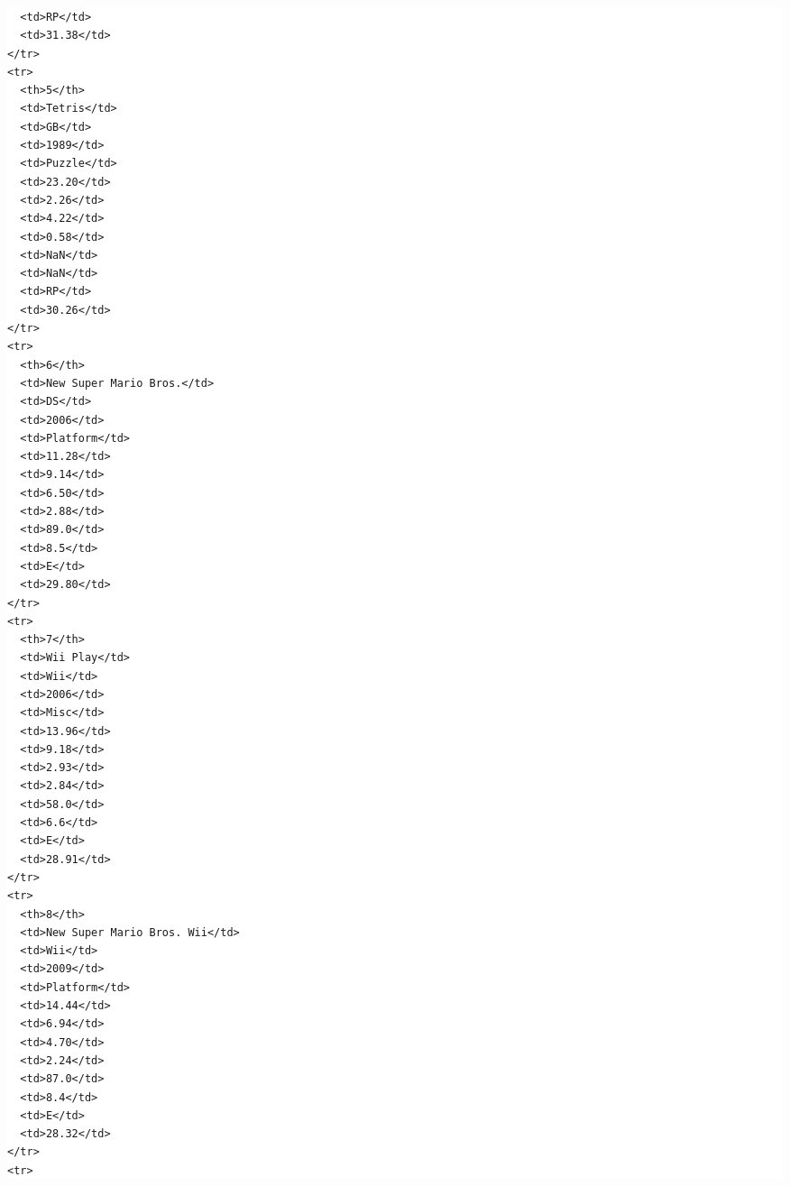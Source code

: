       <td>RP</td>
      <td>31.38</td>
    </tr>
    <tr>
      <th>5</th>
      <td>Tetris</td>
      <td>GB</td>
      <td>1989</td>
      <td>Puzzle</td>
      <td>23.20</td>
      <td>2.26</td>
      <td>4.22</td>
      <td>0.58</td>
      <td>NaN</td>
      <td>NaN</td>
      <td>RP</td>
      <td>30.26</td>
    </tr>
    <tr>
      <th>6</th>
      <td>New Super Mario Bros.</td>
      <td>DS</td>
      <td>2006</td>
      <td>Platform</td>
      <td>11.28</td>
      <td>9.14</td>
      <td>6.50</td>
      <td>2.88</td>
      <td>89.0</td>
      <td>8.5</td>
      <td>E</td>
      <td>29.80</td>
    </tr>
    <tr>
      <th>7</th>
      <td>Wii Play</td>
      <td>Wii</td>
      <td>2006</td>
      <td>Misc</td>
      <td>13.96</td>
      <td>9.18</td>
      <td>2.93</td>
      <td>2.84</td>
      <td>58.0</td>
      <td>6.6</td>
      <td>E</td>
      <td>28.91</td>
    </tr>
    <tr>
      <th>8</th>
      <td>New Super Mario Bros. Wii</td>
      <td>Wii</td>
      <td>2009</td>
      <td>Platform</td>
      <td>14.44</td>
      <td>6.94</td>
      <td>4.70</td>
      <td>2.24</td>
      <td>87.0</td>
      <td>8.4</td>
      <td>E</td>
      <td>28.32</td>
    </tr>
    <tr>